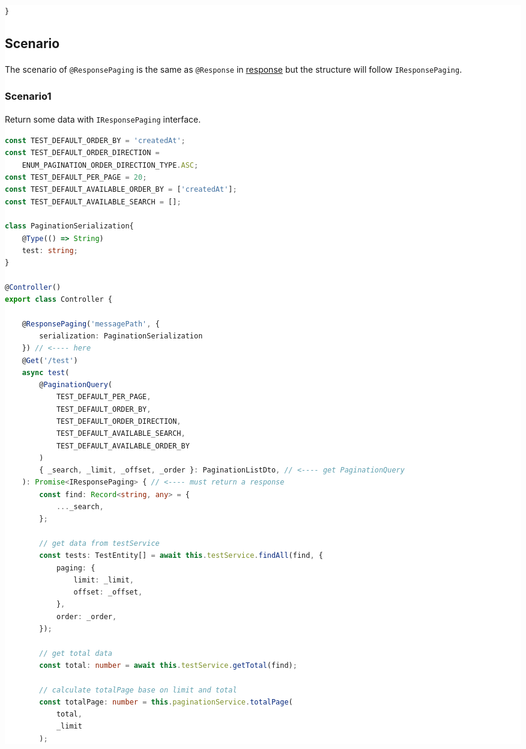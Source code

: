 ```ts
}

```

## Scenario

The scenario of `@ResponsePaging` is the same as `@Response` in [response][doc-response] but the structure will follow `IResponsePaging`.

### Scenario1
Return some data with `IResponsePaging` interface.


```ts
const TEST_DEFAULT_ORDER_BY = 'createdAt';
const TEST_DEFAULT_ORDER_DIRECTION =
    ENUM_PAGINATION_ORDER_DIRECTION_TYPE.ASC;
const TEST_DEFAULT_PER_PAGE = 20;
const TEST_DEFAULT_AVAILABLE_ORDER_BY = ['createdAt'];
const TEST_DEFAULT_AVAILABLE_SEARCH = [];

class PaginationSerialization{
    @Type(() => String)
    test: string;
}

@Controller()
export class Controller {

    @ResponsePaging('messagePath', {
        serialization: PaginationSerialization
    }) // <---- here
    @Get('/test')
    async test(
        @PaginationQuery(
            TEST_DEFAULT_PER_PAGE,
            TEST_DEFAULT_ORDER_BY,
            TEST_DEFAULT_ORDER_DIRECTION,
            TEST_DEFAULT_AVAILABLE_SEARCH,
            TEST_DEFAULT_AVAILABLE_ORDER_BY
        )
        { _search, _limit, _offset, _order }: PaginationListDto, // <---- get PaginationQuery
    ): Promise<IResponsePaging> { // <---- must return a response
        const find: Record<string, any> = {
            ..._search,
        };

        // get data from testService
        const tests: TestEntity[] = await this.testService.findAll(find, {
            paging: {
                limit: _limit,
                offset: _offset,
            },
            order: _order,
        });

        // get total data
        const total: number = await this.testService.getTotal(find);

        // calculate totalPage base on limit and total
        const totalPage: number = this.paginationService.totalPage(
            total,
            _limit
        );
```

[doc-response]: /docs/response.md
[doc-structure-module]: /docs/stru
[doc-structure-response]: /docs/structures/structure_response.md
[doc-structure-module]: /docs/structures/structure_module.md
[doc-structure-folder]: /docs/structures/structure_folder.md